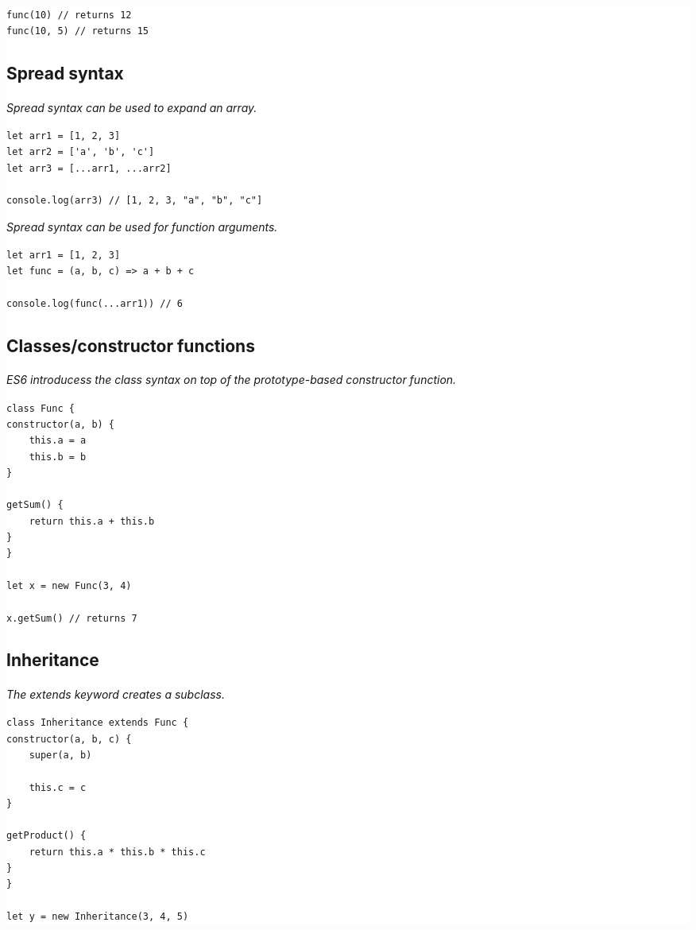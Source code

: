     func(10) // returns 12
    func(10, 5) // returns 15

## Spread syntax 

*Spread syntax can be used to expand an array.*

    let arr1 = [1, 2, 3]
    let arr2 = ['a', 'b', 'c']
    let arr3 = [...arr1, ...arr2]

    console.log(arr3) // [1, 2, 3, "a", "b", "c"]

*Spread syntax can be used for function arguments.*

    let arr1 = [1, 2, 3]
    let func = (a, b, c) => a + b + c

    console.log(func(...arr1)) // 6

## Classes/constructor functions 

*ES6 introducess the class syntax on top of the prototype-based constructor function.*

    class Func {
    constructor(a, b) {
        this.a = a
        this.b = b
    }

    getSum() {
        return this.a + this.b
    }
    }

    let x = new Func(3, 4)

    x.getSum() // returns 7

## Inheritance

*The extends keyword creates a subclass.*

    class Inheritance extends Func {
    constructor(a, b, c) {
        super(a, b)

        this.c = c
    }

    getProduct() {
        return this.a * this.b * this.c
    }
    }

    let y = new Inheritance(3, 4, 5)
